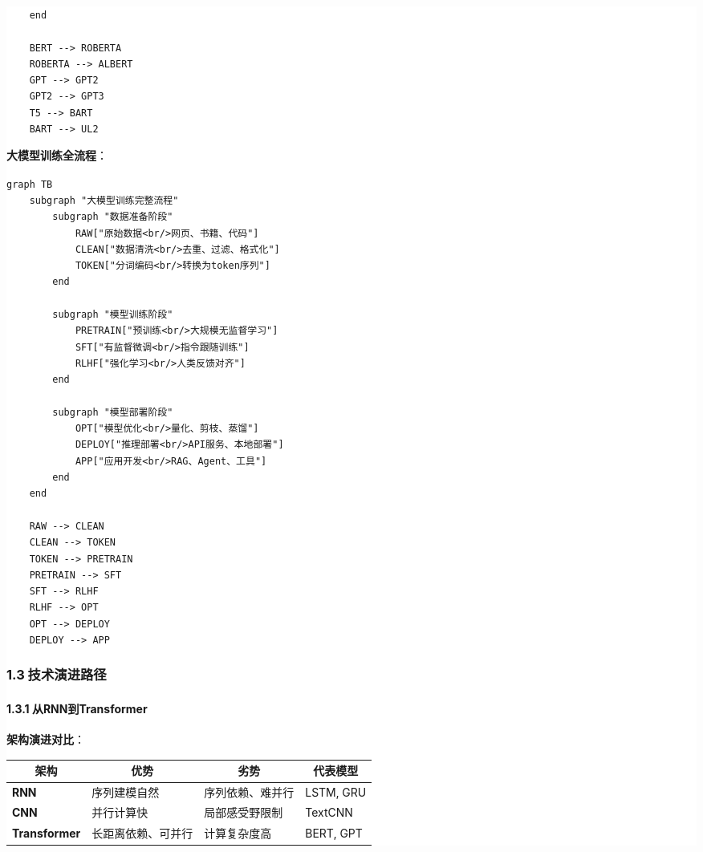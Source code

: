 ```mermaid
    end
    
    BERT --> ROBERTA
    ROBERTA --> ALBERT
    GPT --> GPT2
    GPT2 --> GPT3
    T5 --> BART
    BART --> UL2
```

**大模型训练全流程**：

```mermaid
graph TB
    subgraph "大模型训练完整流程"
        subgraph "数据准备阶段"
            RAW["原始数据<br/>网页、书籍、代码"]
            CLEAN["数据清洗<br/>去重、过滤、格式化"]
            TOKEN["分词编码<br/>转换为token序列"]
        end
        
        subgraph "模型训练阶段"
            PRETRAIN["预训练<br/>大规模无监督学习"]
            SFT["有监督微调<br/>指令跟随训练"]
            RLHF["强化学习<br/>人类反馈对齐"]
        end
        
        subgraph "模型部署阶段"
            OPT["模型优化<br/>量化、剪枝、蒸馏"]
            DEPLOY["推理部署<br/>API服务、本地部署"]
            APP["应用开发<br/>RAG、Agent、工具"]
        end
    end
    
    RAW --> CLEAN
    CLEAN --> TOKEN
    TOKEN --> PRETRAIN
    PRETRAIN --> SFT
    SFT --> RLHF
    RLHF --> OPT
    OPT --> DEPLOY
    DEPLOY --> APP
```

### 1.3 技术演进路径

#### 1.3.1 从RNN到Transformer

**架构演进对比**：

| 架构 | 优势 | 劣势 | 代表模型 |
|------|------|------|----------|
| **RNN** | 序列建模自然 | 序列依赖、难并行 | LSTM, GRU |
| **CNN** | 并行计算快 | 局部感受野限制 | TextCNN |
| **Transformer** | 长距离依赖、可并行 | 计算复杂度高 | BERT, GPT |
